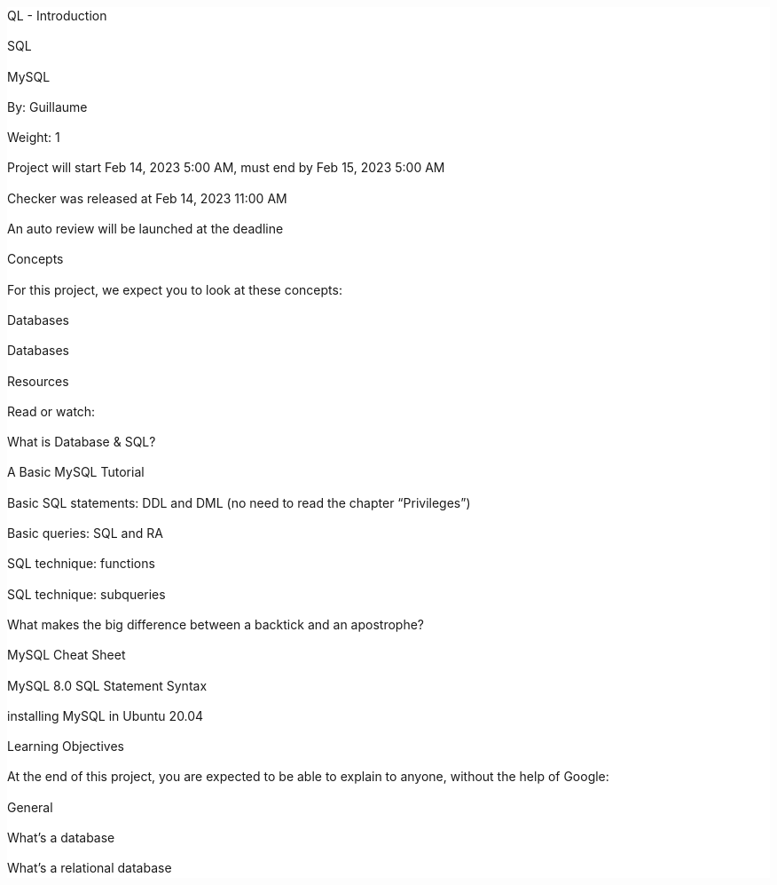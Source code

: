 QL - Introduction

SQL

MySQL

 By: Guillaume

 Weight: 1

 Project will start Feb 14, 2023 5:00 AM, must end by Feb 15, 2023 5:00 AM

 Checker was released at Feb 14, 2023 11:00 AM

 An auto review will be launched at the deadline

Concepts

For this project, we expect you to look at these concepts:



Databases

Databases





Resources

Read or watch:



What is Database & SQL?

A Basic MySQL Tutorial

Basic SQL statements: DDL and DML (no need to read the chapter “Privileges”)

Basic queries: SQL and RA

SQL technique: functions

SQL technique: subqueries

What makes the big difference between a backtick and an apostrophe?

MySQL Cheat Sheet

MySQL 8.0 SQL Statement Syntax

installing MySQL in Ubuntu 20.04

Learning Objectives

At the end of this project, you are expected to be able to explain to anyone, without the help of Google:



General

What’s a database

What’s a relational database
